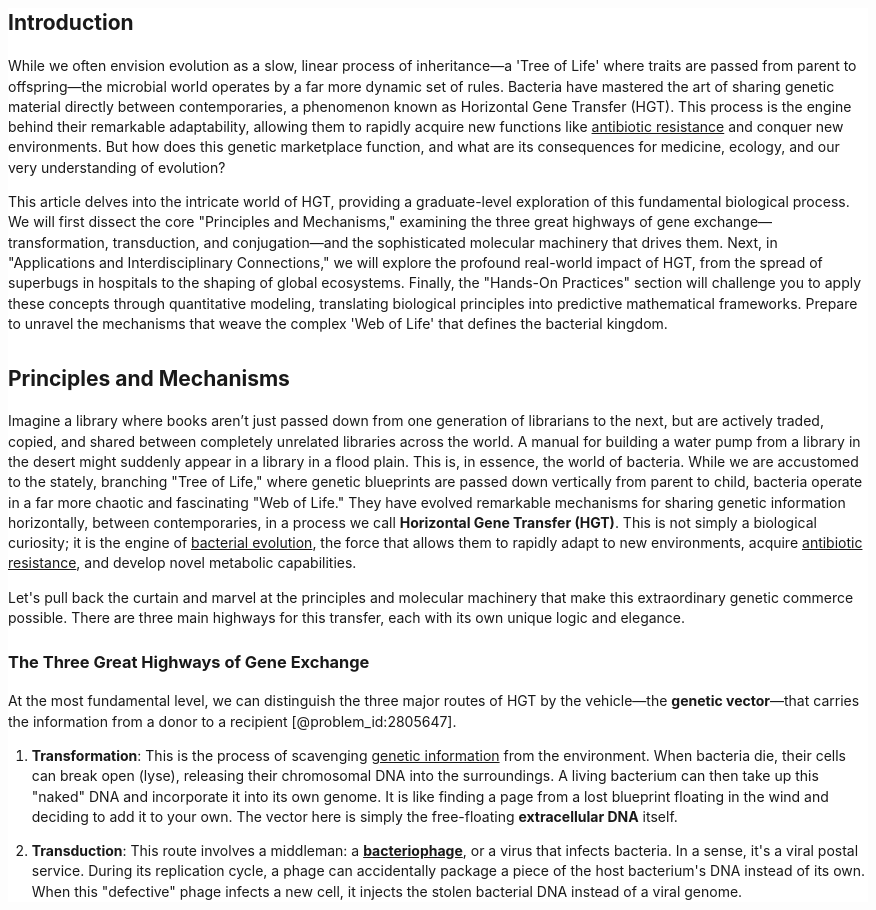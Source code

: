 ## Introduction
While we often envision evolution as a slow, linear process of inheritance—a 'Tree of Life' where traits are passed from parent to offspring—the microbial world operates by a far more dynamic set of rules. Bacteria have mastered the art of sharing genetic material directly between contemporaries, a phenomenon known as Horizontal Gene Transfer (HGT). This process is the engine behind their remarkable adaptability, allowing them to rapidly acquire new functions like [antibiotic resistance](@article_id:146985) and conquer new environments. But how does this genetic marketplace function, and what are its consequences for medicine, ecology, and our very understanding of evolution?

This article delves into the intricate world of HGT, providing a graduate-level exploration of this fundamental biological process. We will first dissect the core "Principles and Mechanisms," examining the three great highways of gene exchange—transformation, transduction, and conjugation—and the sophisticated molecular machinery that drives them. Next, in "Applications and Interdisciplinary Connections," we will explore the profound real-world impact of HGT, from the spread of superbugs in hospitals to the shaping of global ecosystems. Finally, the "Hands-On Practices" section will challenge you to apply these concepts through quantitative modeling, translating biological principles into predictive mathematical frameworks. Prepare to unravel the mechanisms that weave the complex 'Web of Life' that defines the bacterial kingdom.

## Principles and Mechanisms

Imagine a library where books aren’t just passed down from one generation of librarians to the next, but are actively traded, copied, and shared between completely unrelated libraries across the world. A manual for building a water pump from a library in the desert might suddenly appear in a library in a flood plain. This is, in essence, the world of bacteria. While we are accustomed to the stately, branching "Tree of Life," where genetic blueprints are passed down vertically from parent to child, bacteria operate in a far more chaotic and fascinating "Web of Life." They have evolved remarkable mechanisms for sharing genetic information horizontally, between contemporaries, in a process we call **Horizontal Gene Transfer (HGT)**. This is not simply a biological curiosity; it is the engine of [bacterial evolution](@article_id:143242), the force that allows them to rapidly adapt to new environments, acquire [antibiotic resistance](@article_id:146985), and develop novel metabolic capabilities.

Let's pull back the curtain and marvel at the principles and molecular machinery that make this extraordinary genetic commerce possible. There are three main highways for this transfer, each with its own unique logic and elegance.

### The Three Great Highways of Gene Exchange

At the most fundamental level, we can distinguish the three major routes of HGT by the vehicle—the **genetic vector**—that carries the information from a donor to a recipient [@problem_id:2805647].

1.  **Transformation**: This is the process of scavenging [genetic information](@article_id:172950) from the environment. When bacteria die, their cells can break open (lyse), releasing their chromosomal DNA into the surroundings. A living bacterium can then take up this "naked" DNA and incorporate it into its own genome. It is like finding a page from a lost blueprint floating in the wind and deciding to add it to your own. The vector here is simply the free-floating **extracellular DNA** itself.

2.  **Transduction**: This route involves a middleman: a **[bacteriophage](@article_id:138986)**, or a virus that infects bacteria. In a sense, it's a viral postal service. During its replication cycle, a phage can accidentally package a piece of the host bacterium's DNA instead of its own. When this "defective" phage infects a new cell, it injects the stolen bacterial DNA instead of a viral genome.

